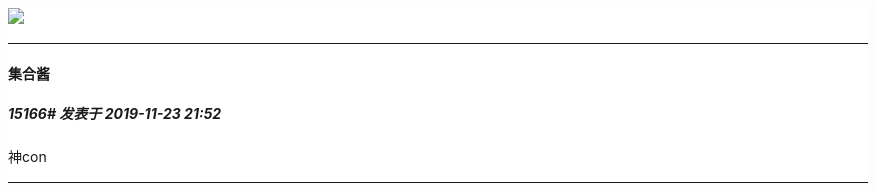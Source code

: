 

<img src="https://img.saraba1st.com/forum/201911/23/125613sgzpg2jc1j1ug5g1.jpg" referrerpolicy="no-referrer">












-----

####  集合酱  
##### 15166#       发表于 2019-11-23 21:52




神con







-----

